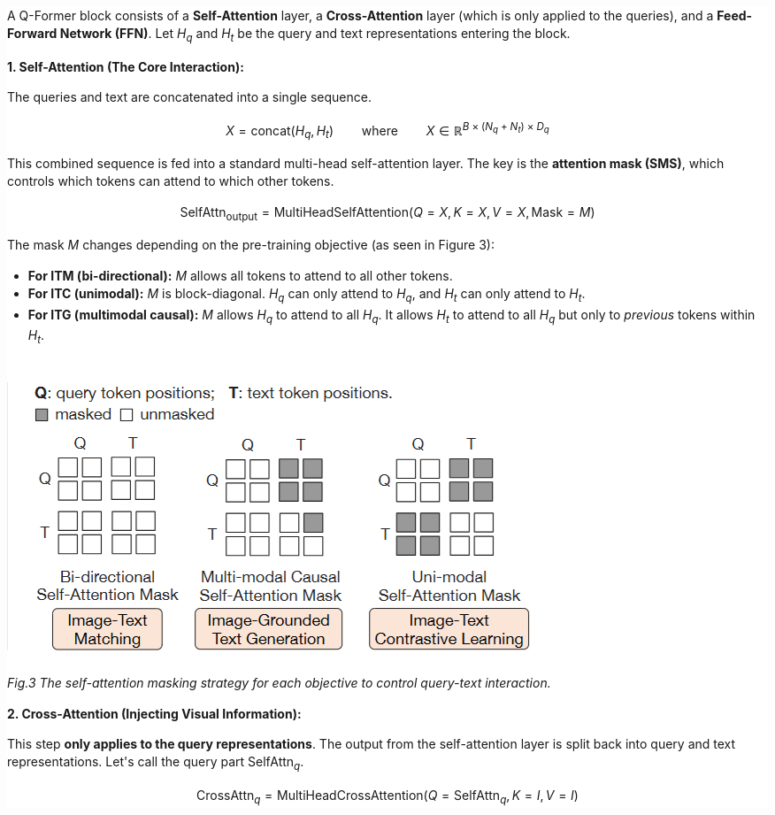 A Q-Former block consists of a **Self-Attention** layer, a **Cross-Attention** layer (which is only applied to the queries), and a **Feed-Forward Network (FFN)**. Let $H_q$ and $H_t$ be the query and text representations entering the block.

**1. Self-Attention (The Core Interaction):**

The queries and text are concatenated into a single sequence.

$$
X = \text{concat}(H_q, H_t) \qquad\text{where}\qquad X \in \mathbb{R}^{B \times (N_q + N_t) \times D_q}
$$

This combined sequence is fed into a standard multi-head self-attention layer. The key is the **attention mask (SMS)**, which controls which tokens can attend to which other tokens.

$$
\text{SelfAttn}_\text{output} = \text{MultiHeadSelfAttention}(Q=X, K=X, V=X, \text{Mask}=M)
$$

The mask $M$ changes depending on the pre-training objective (as seen in Figure 3):

*   **For ITM (bi-directional):** $M$ allows all tokens to attend to all other tokens.
*   **For ITC (unimodal):** $M$ is block-diagonal. $H_q$ can only attend to $H_q$, and $H_t$ can only attend to $H_t$.
*   **For ITG (multimodal causal):** $M$ allows $H_q$ to attend to all $H_q$. It allows $H_t$ to attend to all $H_q$ but only to *previous* tokens within $H_t$.


![im2-2](/images/BLIP2-Fig2-2.png)

*Fig.3 The self-attention masking strategy for each objective to control query-text interaction.*

**2. Cross-Attention (Injecting Visual Information):**

This step **only applies to the query representations**. The output from the self-attention layer is split back into query and text representations. Let's call the query part $\text{SelfAttn}_q$.

$$
\text{CrossAttn}_q = \text{MultiHeadCrossAttention}(Q=\text{SelfAttn}_q, K=I, V=I)
$$
